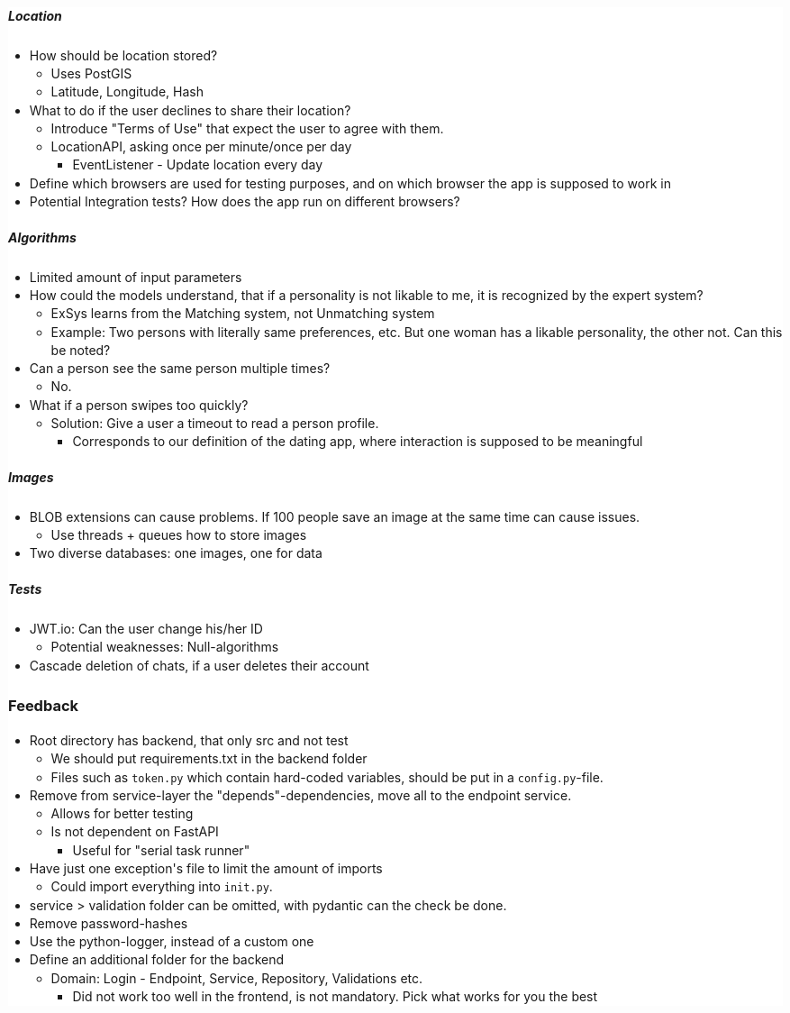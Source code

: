 ##### Location
* How should be location stored?
  * Uses PostGIS
  * Latitude, Longitude, Hash
* What to do if the user declines to share their location?
  * Introduce "Terms of Use" that expect the user to agree with them.
  * LocationAPI, asking once per minute/once per day
    * EventListener - Update location every day
* Define which browsers are used for testing purposes, and on which browser the app is supposed to work in
* Potential Integration tests? How does the app run on different browsers?

##### Algorithms
* Limited amount of input parameters
* How could the models understand, that if a personality is not likable to me, it is recognized by the expert system?
  * ExSys learns from the Matching system, not Unmatching system
  * Example: Two persons with literally same preferences, etc. But one woman has a likable personality, the other not.
    Can this be noted?
* Can a person see the same person multiple times? 
  * No.
* What if a person swipes too quickly?
  * Solution: Give a user a timeout to read a person profile.
    * Corresponds to our definition of the dating app, where interaction is supposed to be meaningful

##### Images
* BLOB extensions can cause problems. If 100 people save an image at the same time can cause issues.
  * Use threads + queues how to store images
* Two diverse databases: one images, one for data

##### Tests
* JWT.io: Can the user change his/her ID
  * Potential weaknesses: Null-algorithms
* Cascade deletion of chats, if a user deletes their account

### Feedback
* Root directory has backend, that only src and not test
  * We should put requirements.txt in the backend folder
  * Files such as ``token.py`` which contain hard-coded variables, should be put in a ``config.py``-file.
* Remove from service-layer the "depends"-dependencies, move all to the endpoint service.
  * Allows for better testing
  * Is not dependent on FastAPI
    * Useful for "serial task runner"
* Have just one exception's file to limit the amount of imports
  * Could import everything into ``init.py``.
* service > validation folder can be omitted, with pydantic can the check be done.
* Remove password-hashes
* Use the python-logger, instead of a custom one
* Define an additional folder for the backend
  * Domain: Login - Endpoint, Service, Repository, Validations etc.
    * Did not work too well in the frontend, is not mandatory. Pick what works for you the best
